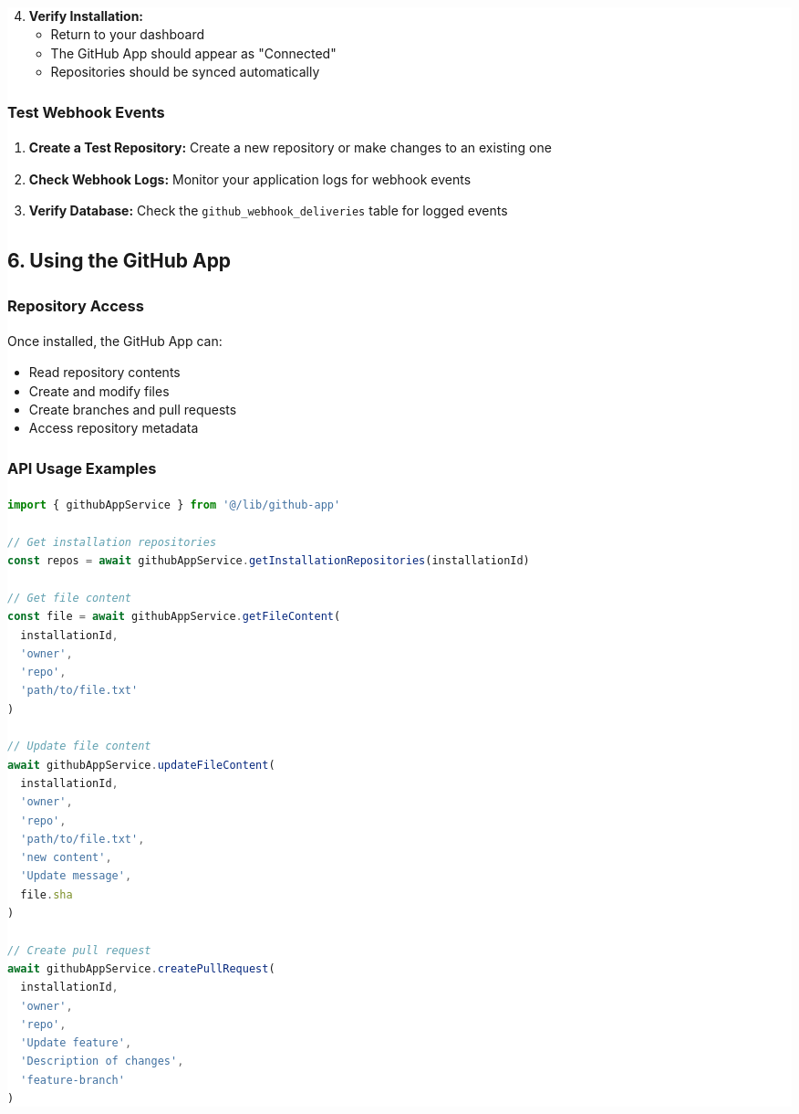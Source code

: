4. **Verify Installation:**
   - Return to your dashboard
   - The GitHub App should appear as "Connected"
   - Repositories should be synced automatically

### Test Webhook Events

1. **Create a Test Repository:**
   Create a new repository or make changes to an existing one

2. **Check Webhook Logs:**
   Monitor your application logs for webhook events

3. **Verify Database:**
   Check the `github_webhook_deliveries` table for logged events

## 6. Using the GitHub App

### Repository Access

Once installed, the GitHub App can:
- Read repository contents
- Create and modify files
- Create branches and pull requests
- Access repository metadata

### API Usage Examples

```typescript
import { githubAppService } from '@/lib/github-app'

// Get installation repositories
const repos = await githubAppService.getInstallationRepositories(installationId)

// Get file content
const file = await githubAppService.getFileContent(
  installationId,
  'owner',
  'repo',
  'path/to/file.txt'
)

// Update file content
await githubAppService.updateFileContent(
  installationId,
  'owner',
  'repo',
  'path/to/file.txt',
  'new content',
  'Update message',
  file.sha
)

// Create pull request
await githubAppService.createPullRequest(
  installationId,
  'owner',
  'repo',
  'Update feature',
  'Description of changes',
  'feature-branch'
)
```
